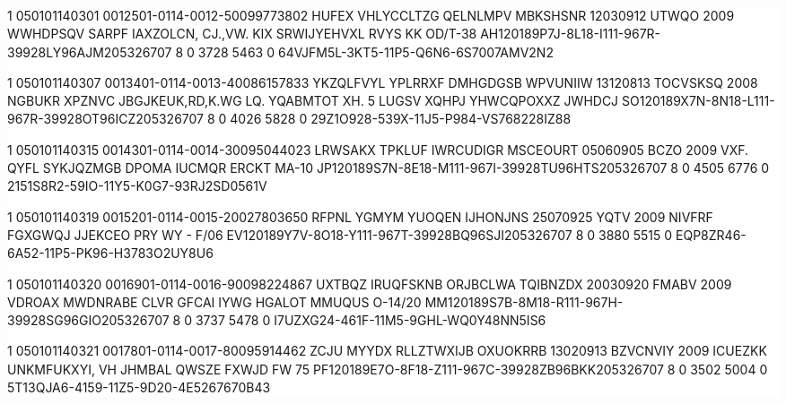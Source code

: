  1 
050101140301 0012501-0114-0012-50099773802
HUFEX VHLYCCLTZG QELNLMPV 
MBKSHSNR
12030912 UTWQO 2009 
WWHDPSQV SARPF IAXZOLCN, CJ.,VW. 
KIX SRWIJYEHVXL RVYS KK OD/T-38
AH120189P7J-8L18-I111-967R-39928LY96AJM205326707 8 0 3728 5463 0
64VJFM5L-3KT5-11P5-Q6N6-6S7007AMV2N2

1 
050101140307 0013401-0114-0013-40086157833
YKZQLFVYL YPLRRXF DMHGDGSB
WPVUNIIW
13120813 TOCVSKSQ 2008
NGBUKR XPZNVC JBGJKEUK,RD,K.WG 
LQ. YQABMTOT XH. 5 LUGSV XQHPJ YHWCQPOXXZ JWHDCJ 
SO120189X7N-8N18-L111-967R-39928OT96ICZ205326707 8 0 4026 5828 0
29Z1O928-539X-11J5-P984-VS768228IZ88

1 
050101140315 0014301-0114-0014-30095044023
LRWSAKX TPKLUF IWRCUDIGR
MSCEOURT
05060905 BCZO 2009
VXF. QYFL SYKJQZMGB
DPOMA IUCMQR ERCKT MA-10 
JP120189S7N-8E18-M111-967I-39928TU96HTS205326707 8 0 4505 6776 0
2151S8R2-59IO-11Y5-K0G7-93RJ2SD0561V

1 
050101140319 0015201-0114-0015-20027803650
RFPNL YGMYM YUOQEN
IJHONJNS
25070925 YQTV 2009
NIVFRF FGXGWQJ 
JJEKCEO PRY WY - F/06
EV120189Y7V-8O18-Y111-967T-39928BQ96SJI205326707 8 0 3880 5515 0
EQP8ZR46-6A52-11P5-PK96-H3783O2UY8U6 

 1 
050101140320 0016901-0114-0016-90098224867
UXTBQZ IRUQFSKNB ORJBCLWA 
TQIBNZDX
20030920 FMABV 2009 
VDROAX MWDNRABE
CLVR GFCAI IYWG HGALOT MMUQUS O-14/20
MM120189S7B-8M18-R111-967H-39928SG96GIO205326707 8 0 3737 5478 0
I7UZXG24-461F-11M5-9GHL-WQ0Y48NN5IS6 

 1 
050101140321 0017801-0114-0017-80095914462
ZCJU MYYDX RLLZTWXIJB 
OXUOKRRB
13020913 BZVCNVIY 2009
ICUEZKK UNKMFUKXYI, VH 
JHMBAL QWSZE FXWJD FW 75 
PF120189E7O-8F18-Z111-967C-39928ZB96BKK205326707 8 0 3502 5004 0
5T13QJA6-4159-11Z5-9D20-4E5267670B43
